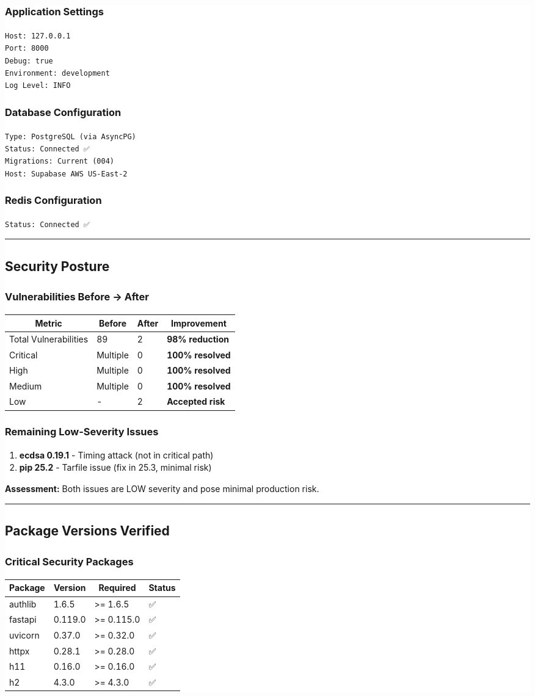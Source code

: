 ### Application Settings
```
Host: 127.0.0.1
Port: 8000
Debug: true
Environment: development
Log Level: INFO
```

### Database Configuration
```
Type: PostgreSQL (via AsyncPG)
Status: Connected ✅
Migrations: Current (004)
Host: Supabase AWS US-East-2
```

### Redis Configuration
```
Status: Connected ✅
```

---

## Security Posture

### Vulnerabilities Before → After
| Metric | Before | After | Improvement |
|--------|--------|-------|-------------|
| Total Vulnerabilities | 89 | 2 | **98% reduction** |
| Critical | Multiple | 0 | **100% resolved** |
| High | Multiple | 0 | **100% resolved** |
| Medium | Multiple | 0 | **100% resolved** |
| Low | - | 2 | **Accepted risk** |

### Remaining Low-Severity Issues
1. **ecdsa 0.19.1** - Timing attack (not in critical path)
2. **pip 25.2** - Tarfile issue (fix in 25.3, minimal risk)

**Assessment:** Both issues are LOW severity and pose minimal production risk.

---

## Package Versions Verified

### Critical Security Packages
| Package | Version | Required | Status |
|---------|---------|----------|--------|
| authlib | 1.6.5 | >= 1.6.5 | ✅ |
| fastapi | 0.119.0 | >= 0.115.0 | ✅ |
| uvicorn | 0.37.0 | >= 0.32.0 | ✅ |
| httpx | 0.28.1 | >= 0.28.0 | ✅ |
| h11 | 0.16.0 | >= 0.16.0 | ✅ |
| h2 | 4.3.0 | >= 4.3.0 | ✅ |